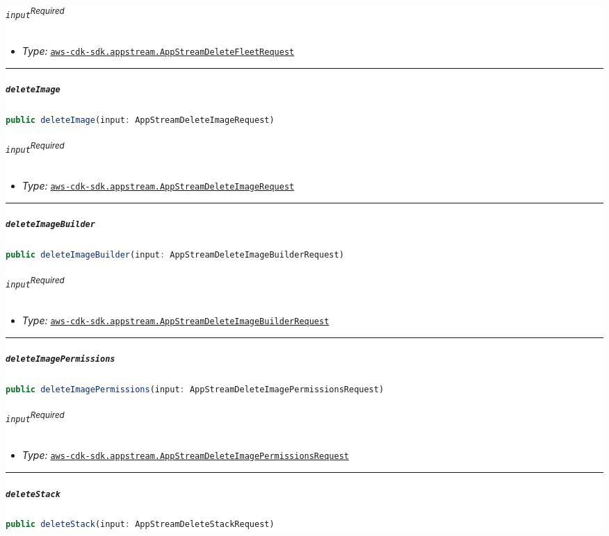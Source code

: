 ###### `input`<sup>Required</sup> <a name="aws-cdk-sdk.appstream.AppStreamClient.parameter.input"></a>

- *Type:* [`aws-cdk-sdk.appstream.AppStreamDeleteFleetRequest`](#aws-cdk-sdk.appstream.AppStreamDeleteFleetRequest)

---

##### `deleteImage` <a name="aws-cdk-sdk.appstream.AppStreamClient.deleteImage"></a>

```typescript
public deleteImage(input: AppStreamDeleteImageRequest)
```

###### `input`<sup>Required</sup> <a name="aws-cdk-sdk.appstream.AppStreamClient.parameter.input"></a>

- *Type:* [`aws-cdk-sdk.appstream.AppStreamDeleteImageRequest`](#aws-cdk-sdk.appstream.AppStreamDeleteImageRequest)

---

##### `deleteImageBuilder` <a name="aws-cdk-sdk.appstream.AppStreamClient.deleteImageBuilder"></a>

```typescript
public deleteImageBuilder(input: AppStreamDeleteImageBuilderRequest)
```

###### `input`<sup>Required</sup> <a name="aws-cdk-sdk.appstream.AppStreamClient.parameter.input"></a>

- *Type:* [`aws-cdk-sdk.appstream.AppStreamDeleteImageBuilderRequest`](#aws-cdk-sdk.appstream.AppStreamDeleteImageBuilderRequest)

---

##### `deleteImagePermissions` <a name="aws-cdk-sdk.appstream.AppStreamClient.deleteImagePermissions"></a>

```typescript
public deleteImagePermissions(input: AppStreamDeleteImagePermissionsRequest)
```

###### `input`<sup>Required</sup> <a name="aws-cdk-sdk.appstream.AppStreamClient.parameter.input"></a>

- *Type:* [`aws-cdk-sdk.appstream.AppStreamDeleteImagePermissionsRequest`](#aws-cdk-sdk.appstream.AppStreamDeleteImagePermissionsRequest)

---

##### `deleteStack` <a name="aws-cdk-sdk.appstream.AppStreamClient.deleteStack"></a>

```typescript
public deleteStack(input: AppStreamDeleteStackRequest)
```
